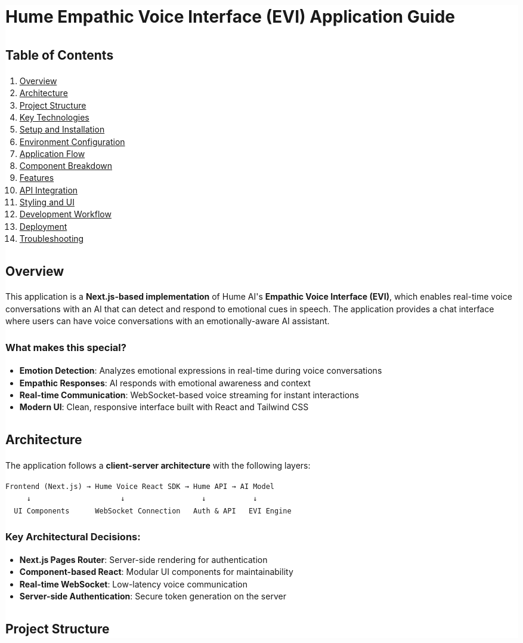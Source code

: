 # Hume Empathic Voice Interface (EVI) Application Guide

## Table of Contents
1. [Overview](#overview)
2. [Architecture](#architecture)
3. [Project Structure](#project-structure)
4. [Key Technologies](#key-technologies)
5. [Setup and Installation](#setup-and-installation)
6. [Environment Configuration](#environment-configuration)
7. [Application Flow](#application-flow)
8. [Component Breakdown](#component-breakdown)
9. [Features](#features)
10. [API Integration](#api-integration)
11. [Styling and UI](#styling-and-ui)
12. [Development Workflow](#development-workflow)
13. [Deployment](#deployment)
14. [Troubleshooting](#troubleshooting)

## Overview

This application is a **Next.js-based implementation** of Hume AI's **Empathic Voice Interface (EVI)**, which enables real-time voice conversations with an AI that can detect and respond to emotional cues in speech. The application provides a chat interface where users can have voice conversations with an emotionally-aware AI assistant.

### What makes this special?
- **Emotion Detection**: Analyzes emotional expressions in real-time during voice conversations
- **Empathic Responses**: AI responds with emotional awareness and context
- **Real-time Communication**: WebSocket-based voice streaming for instant interactions
- **Modern UI**: Clean, responsive interface built with React and Tailwind CSS

## Architecture

The application follows a **client-server architecture** with the following layers:

```
Frontend (Next.js) → Hume Voice React SDK → Hume API → AI Model
     ↓                     ↓                  ↓           ↓
  UI Components      WebSocket Connection   Auth & API   EVI Engine
```

### Key Architectural Decisions:
- **Next.js Pages Router**: Server-side rendering for authentication
- **Component-based React**: Modular UI components for maintainability
- **Real-time WebSocket**: Low-latency voice communication
- **Server-side Authentication**: Secure token generation on the server

## Project Structure

